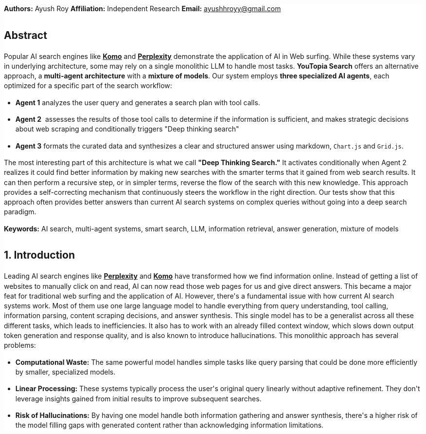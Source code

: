 
**Authors:** Ayush Roy
**Affiliation:** Independent Research
**Email:** ayushhroyy@gmail.com

## Abstract
Popular AI search engines like [**Komo**](https://komo.ai/ "null") and [**Perplexity**](https://www.perplexity.ai/ "null") demonstrate the application of AI in Web surfing. While these systems vary in underlying architecture, some may rely on a single monolithic LLM to handle most tasks. **YouTopia Search** offers an alternative approach, a **multi-agent architecture** with a **mixture of models**. Our system employs **three specialized AI agents**, each optimized for a specific part of the search workflow:
- **Agent 1** analyzes the user query and generates a search plan with tool calls.

- **Agent 2**  assesses the results of those tool calls to determine if the information is sufficient, and makes strategic decisions about web scraping and conditionally triggers "Deep thinking search"

- **Agent 3** formats the curated data and synthesizes a clear and structured answer using markdown, `Chart.js` and `Grid.js`.

The most interesting part of this architecture is what we call **"Deep Thinking Search."** It activates conditionally when Agent 2 realizes it could find better information by making new searches with the smarter terms that it gained from web search results. It can then perform a recursive step, or in simpler terms, reverse the flow of the search with this new knowledge. This approach provides a self-correcting mechanism that continuously steers the workflow in the right direction. Our tests show that this approach often provides better answers than current AI search systems on complex queries without going into a deep search paradigm.

**Keywords:** AI search, multi-agent systems, smart search, LLM, information retrieval, answer generation, mixture of models

## 1. Introduction

Leading AI search engines like [**Perplexity**](https://www.perplexity.ai/ "null") and [**Komo**](https://komo.ai/ "null") have transformed how we find information online. Instead of getting a list of websites to manually click on and read, AI can now read those web pages for us and give direct answers. This became a major feat for traditional web surfing and the application of AI.
However, there's a fundamental issue with how current AI search systems work. Most of them use one large language model to handle everything from query understanding, tool calling, information parsing, content scraping decisions, and answer synthesis. This single model has to be a generalist across all these different tasks, which leads to inefficiencies. It also has to work with an already filled context window, which slows down output token generation and response quality, and is also known to introduce hallucinations.
This monolithic approach has several problems:

- **Computational Waste:** The same powerful model handles simple tasks like query parsing that could be done more efficiently by smaller, specialized models.

- **Linear Processing:** These systems typically process the user's original query linearly without adaptive refinement. They don't leverage insights gained from initial results to improve subsequent searches.

- **Risk of Hallucinations:** By having one model handle both information gathering and answer synthesis, there's a higher risk of the model filling gaps with generated content rather than acknowledging information limitations.
